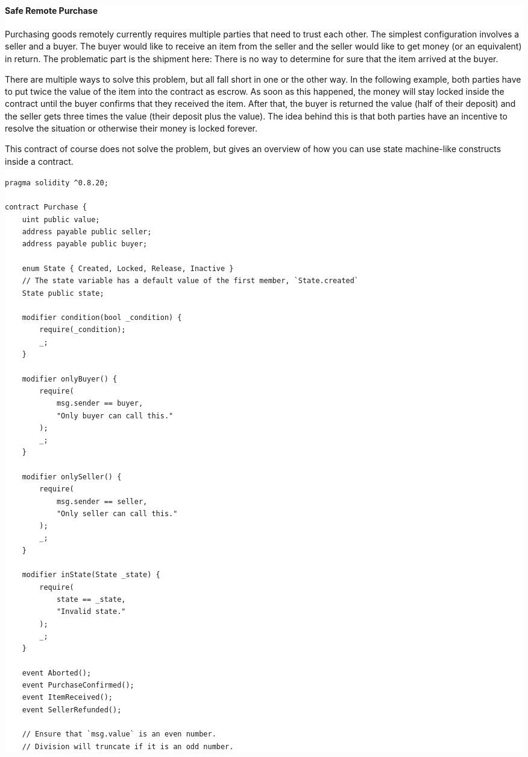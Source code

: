 #### Safe Remote Purchase

Purchasing goods remotely currently requires multiple parties that need to trust each other. The simplest configuration involves a seller and a buyer. The buyer would like to receive an item from the seller and the seller would like to get money (or an equivalent) in return. The problematic part is the shipment here: There is no way to determine for sure that the item arrived at the buyer.

There are multiple ways to solve this problem, but all fall short in one or the other way. In the following example, both parties have to put twice the value of the item into the contract as escrow. As soon as this happened, the money will stay locked inside the contract until the buyer confirms that they received the item. After that, the buyer is returned the value (half of their deposit) and the seller gets three times the value (their deposit plus the value). The idea behind this is that both parties have an incentive to resolve the situation or otherwise their money is locked forever.

This contract of course does not solve the problem, but gives an overview of how you can use state machine-like constructs inside a contract.

````
pragma solidity ^0.8.20;

contract Purchase {
    uint public value;
    address payable public seller;
    address payable public buyer;

    enum State { Created, Locked, Release, Inactive }
    // The state variable has a default value of the first member, `State.created`
    State public state;

    modifier condition(bool _condition) {
        require(_condition);
        _;
    }

    modifier onlyBuyer() {
        require(
            msg.sender == buyer,
            "Only buyer can call this."
        );
        _;
    }

    modifier onlySeller() {
        require(
            msg.sender == seller,
            "Only seller can call this."
        );
        _;
    }

    modifier inState(State _state) {
        require(
            state == _state,
            "Invalid state."
        );
        _;
    }

    event Aborted();
    event PurchaseConfirmed();
    event ItemReceived();
    event SellerRefunded();

    // Ensure that `msg.value` is an even number.
    // Division will truncate if it is an odd number.
````